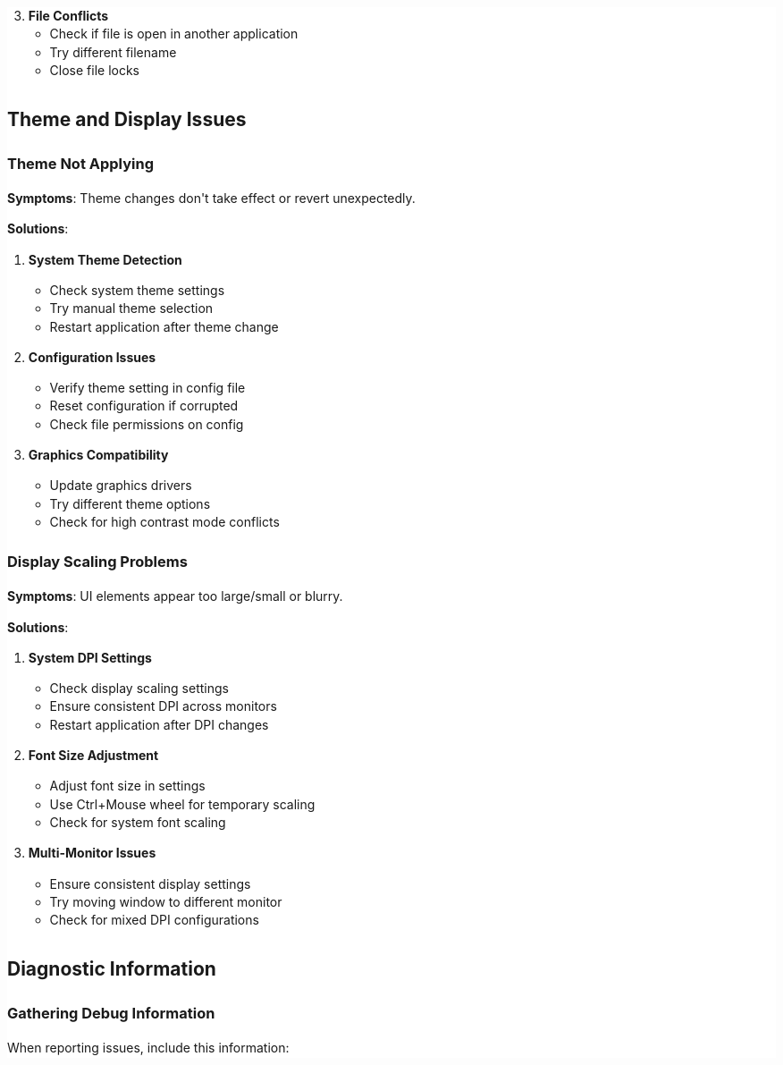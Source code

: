 3. **File Conflicts**
   - Check if file is open in another application
   - Try different filename
   - Close file locks

## Theme and Display Issues

### Theme Not Applying

**Symptoms**: Theme changes don't take effect or revert unexpectedly.

**Solutions**:

1. **System Theme Detection**
   - Check system theme settings
   - Try manual theme selection
   - Restart application after theme change

2. **Configuration Issues**
   - Verify theme setting in config file
   - Reset configuration if corrupted
   - Check file permissions on config

3. **Graphics Compatibility**
   - Update graphics drivers
   - Try different theme options
   - Check for high contrast mode conflicts

### Display Scaling Problems

**Symptoms**: UI elements appear too large/small or blurry.

**Solutions**:

1. **System DPI Settings**
   - Check display scaling settings
   - Ensure consistent DPI across monitors
   - Restart application after DPI changes

2. **Font Size Adjustment**
   - Adjust font size in settings
   - Use Ctrl+Mouse wheel for temporary scaling
   - Check for system font scaling

3. **Multi-Monitor Issues**
   - Ensure consistent display settings
   - Try moving window to different monitor
   - Check for mixed DPI configurations

## Diagnostic Information

### Gathering Debug Information

When reporting issues, include this information:
